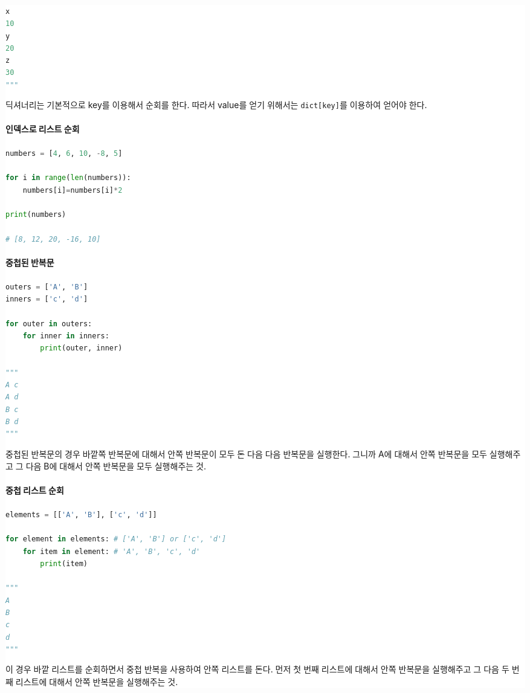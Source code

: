 ```python
x
10
y 
20
z
30
"""
```
딕셔너리는 기본적으로 key를 이용해서 순회를 한다. 따라서 value를 얻기 위해서는 `dict[key]`를 이용하여 얻어야 한다.

#### 인덱스로 리스트 순회
```python
numbers = [4, 6, 10, -8, 5]

for i in range(len(numbers)):
    numbers[i]=numbers[i]*2

print(numbers)

# [8, 12, 20, -16, 10]
```

#### 중첩된 반복문
```python
outers = ['A', 'B']
inners = ['c', 'd']

for outer in outers:
    for inner in inners:
        print(outer, inner)

"""
A c
A d
B c
B d
"""
```
중첩된 반복문의 경우 바깥쪽 반복문에 대해서 안쪽 반복문이 모두 돈 다음 다음 반복문을 실행한다. 그니까 A에 대해서 안쪽 반복문을 모두 실행해주고 그 다음 B에 대해서 안쪽 반복문을 모두 실행해주는 것.

#### 중첩 리스트 순회
```python
elements = [['A', 'B'], ['c', 'd']]

for element in elements: # ['A', 'B'] or ['c', 'd']
    for item in element: # 'A', 'B', 'c', 'd'
        print(item)

"""
A
B
c
d
"""
```
이 경우 바깥 리스트를 순회하면서 중첩 반복을 사용하여 안쪽 리스트를 돈다. 먼저 첫 번째 리스트에 대해서 안쪽 반복문을 실행해주고 그 다음 두 번째 리스트에 대해서 안쪽 반복문을 실행해주는 것.

